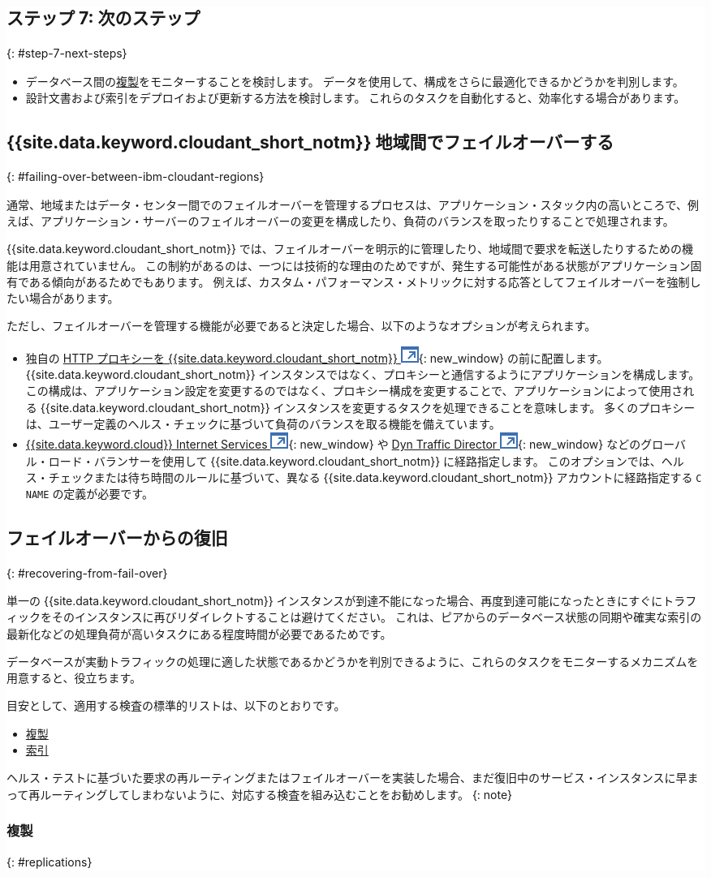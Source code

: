 ## ステップ 7: 次のステップ
{: #step-7-next-steps}

* データベース間の[複製](/docs/services/Cloudant?topic=cloudant-advanced-replication#advanced-replication)をモニターすることを検討します。
  データを使用して、構成をさらに最適化できるかどうかを判別します。
*	設計文書および索引をデプロイおよび更新する方法を検討します。
  これらのタスクを自動化すると、効率化する場合があります。

## {{site.data.keyword.cloudant_short_notm}} 地域間でフェイルオーバーする
{: #failing-over-between-ibm-cloudant-regions}

通常、地域またはデータ・センター間でのフェイルオーバーを管理するプロセスは、アプリケーション・スタック内の高いところで、例えば、アプリケーション・サーバーのフェイルオーバーの変更を構成したり、負荷のバランスを取ったりすることで処理されます。

{{site.data.keyword.cloudant_short_notm}} では、フェイルオーバーを明示的に管理したり、地域間で要求を転送したりするための機能は用意されていません。
この制約があるのは、一つには技術的な理由のためですが、発生する可能性がある状態がアプリケーション固有である傾向があるためでもあります。
例えば、カスタム・パフォーマンス・メトリックに対する応答としてフェイルオーバーを強制したい場合があります。

ただし、フェイルオーバーを管理する機能が必要であると決定した場合、以下のようなオプションが考えられます。

* 独自の [HTTP プロキシーを {{site.data.keyword.cloudant_short_notm}} ![外部リンク・アイコン](../images/launch-glyph.svg "外部リンク・アイコン")](https://github.com/greenmangaming/cloudant-nginx){: new_window} の前に配置します。
  {{site.data.keyword.cloudant_short_notm}} インスタンスではなく、プロキシーと通信するようにアプリケーションを構成します。
  この構成は、アプリケーション設定を変更するのではなく、プロキシー構成を変更することで、アプリケーションによって使用される {{site.data.keyword.cloudant_short_notm}} インスタンスを変更するタスクを処理できることを意味します。
  多くのプロキシーは、ユーザー定義のヘルス・チェックに基づいて負荷のバランスを取る機能を備えています。
* [{{site.data.keyword.cloud}} Internet Services ![外部リンク・アイコン](../images/launch-glyph.svg "外部リンク・アイコン")](/docs/infrastructure/cis?topic=cis-global-load-balancer-glb-concepts#global-load-balancer-glb-concepts){: new_window} や [Dyn Traffic Director ![外部リンク・アイコン](../images/launch-glyph.svg "外部リンク・アイコン")](http://dyn.com/traffic-director/){: new_window} などのグローバル・ロード・バランサーを使用して {{site.data.keyword.cloudant_short_notm}} に経路指定します。
  このオプションでは、ヘルス・チェックまたは待ち時間のルールに基づいて、異なる {{site.data.keyword.cloudant_short_notm}} アカウントに経路指定する `CNAME` の定義が必要です。


## フェイルオーバーからの復旧
{: #recovering-from-fail-over}

単一の {{site.data.keyword.cloudant_short_notm}} インスタンスが到達不能になった場合、再度到達可能になったときにすぐにトラフィックをそのインスタンスに再びリダイレクトすることは避けてください。
これは、ピアからのデータベース状態の同期や確実な索引の最新化などの処理負荷が高いタスクにある程度時間が必要であるためです。

データベースが実動トラフィックの処理に適した状態であるかどうかを判別できるように、これらのタスクをモニターするメカニズムを用意すると、役立ちます。

目安として、適用する検査の標準的リストは、以下のとおりです。

* [複製](#replications)
* [索引](#indexes)

ヘルス・テストに基づいた要求の再ルーティングまたはフェイルオーバーを実装した場合、まだ復旧中のサービス・インスタンスに早まって再ルーティングしてしまわないように、対応する検査を組み込むことをお勧めします。
{: note}

### 複製
{: #replications}
